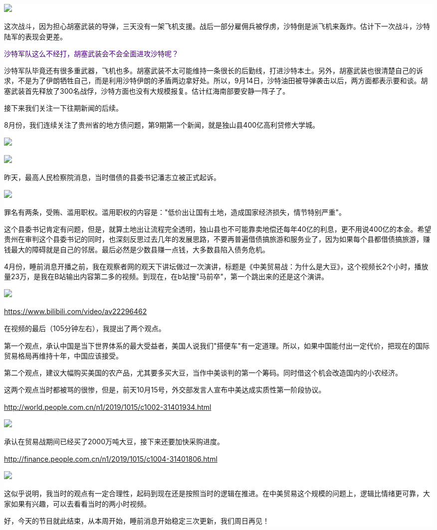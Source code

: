 ![](https://img.bedtime.news/2023/01/24/63cfdbb28d083.jpeg)

这次战斗，因为担心胡塞武装的导弹，三天没有一架飞机支援。战后一部分雇佣兵被俘虏，沙特倒是派飞机来轰炸。估计下一次战斗，沙特陆军的表现会更差。

<font color="indigo">沙特军队这么不经打，胡塞武装会不会全面进攻沙特呢？</font>

沙特军队毕竟还有很多重武器，飞机也多。胡塞武装不太可能维持一条很长的后勤线，打进沙特本土。另外，胡塞武装也很清楚自己的诉求，不是为了伊朗牺牲自己，而是利用沙特伊朗的矛盾两边拿好处。所以，9月14日，沙特油田被导弹袭击以后，两方面都表示要和谈。胡塞武装首先释放了300名战俘，沙特方面也没有大规模报复。估计红海南部要安静一阵子了。

接下来我们关注一下往期新闻的后续。

8月份，我们连续关注了贵州省的地方债问题，第9期第一个新闻，就是独山县400亿高利贷修大学城。

![](https://img.bedtime.news/2022/12/02/63892b4f9cd55.jpeg)

![](https://img.bedtime.news/2023/01/24/63cfdbb4da0cd.jpeg)

昨天，最高人民检察院消息，当时借债的县委书记潘志立被正式起诉。

![](https://img.bedtime.news/2023/01/24/63cfdbb6c65e0.jpeg)

罪名有两条，受贿、滥用职权。滥用职权的内容是："低价出让国有土地，造成国家经济损失，情节特别严重"。

这个县委书记肯定有问题，但是，就算土地出让流程完全透明，独山县也不可能靠卖地偿还每年40亿的利息，更不用说400亿的本金。希望贵州在审判这个县委书记的同时，也深刻反思过去几年的发展思路，不要再普遍借债搞旅游和服务业了，因为如果每个县都借债搞旅游，赚钱最大的障碍就是自己的邻居。最后必然是少数县赚一点钱，大多数县陷入债务危机。

4月份，睡前消息开播之前，我在观察者网的观天下讲坛做过一次演讲，标题是《中美贸易战：为什么是大豆》，这个视频长2个小时，播放量23万，是我在B站输出内容第二多的视频。到现在，在b站搜"马前卒"，第一个跳出来的还是这个演讲。

![](https://img.bedtime.news/2023/01/24/63cfdbb89d83e.png)

<https://www.bilibili.com/video/av22296462>

在视频的最后（105分钟左右），我提出了两个观点。

第一个观点，承认中国是当下世界体系的最大受益者，美国人说我们"搭便车"有一定道理。所以，如果中国能付出一定代价，把现在的国际贸易格局再维持十年，中国应该接受。

第二个观点，建议大幅购买美国的农产品，尤其要多买大豆，当作中美谈判的第一个筹码。同时借这个机会改造国内的小农经济。

这两个观点当时都被骂的很惨，但是，前天10月15号，外交部发言人宣布中美达成实质性第一阶段协议。

<http://world.people.com.cn/n1/2019/1015/c1002-31401934.html>

![](https://img.bedtime.news/2023/01/24/63cfdbba851c4.png)

承认在贸易战期间已经买了2000万吨大豆，接下来还要加快采购进度。

<http://finance.people.com.cn/n1/2019/1015/c1004-31401806.html>

![](https://img.bedtime.news/2023/01/24/63cfdbbd00f64.png)

这似乎说明，我当时的观点有一定合理性，起码到现在还是按照当时的逻辑在推进。在中美贸易这个规模的问题上，逻辑比情绪更可靠，大家如果有兴趣，可以去看看当时的两小时视频。

好，今天的节目就此结束，从本周开始，睡前消息开始稳定三次更新，我们周日再见！

